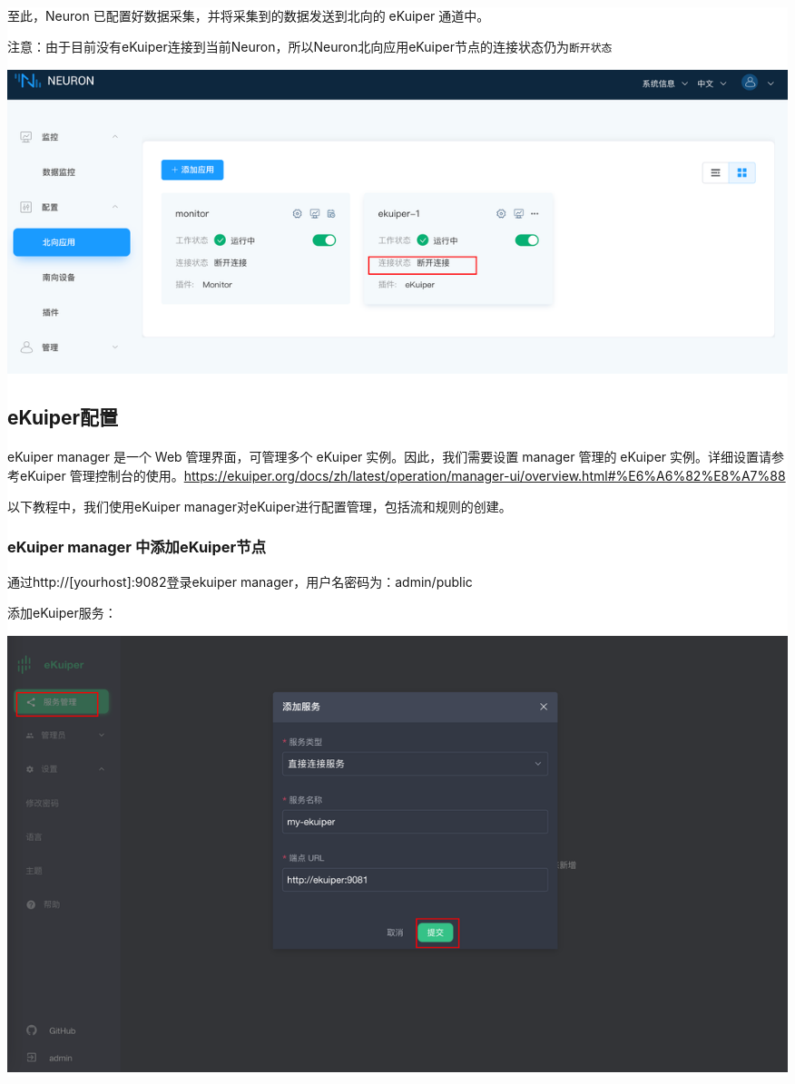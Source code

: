 至此，Neuron 已配置好数据采集，并将采集到的数据发送到北向的 eKuiper 通道中。

注意：由于目前没有eKuiper连接到当前Neuron，所以Neuron北向应用eKuiper节点的连接状态仍为`断开状态`

![image-20230416224028630](./assets/image-20230416224028630.png)

## eKuiper配置

eKuiper manager 是一个 Web 管理界面，可管理多个 eKuiper 实例。因此，我们需要设置 manager 管理的 eKuiper 实例。详细设置请参考eKuiper 管理控制台的使用。https://ekuiper.org/docs/zh/latest/operation/manager-ui/overview.html#%E6%A6%82%E8%A7%88

以下教程中，我们使用eKuiper manager对eKuiper进行配置管理，包括流和规则的创建。

### eKuiper manager 中添加eKuiper节点

通过http://[yourhost]:9082登录ekuiper manager，用户名密码为：admin/public

添加eKuiper服务：

![image-20230416224606764](./assets/image-20230416224606764.png)
